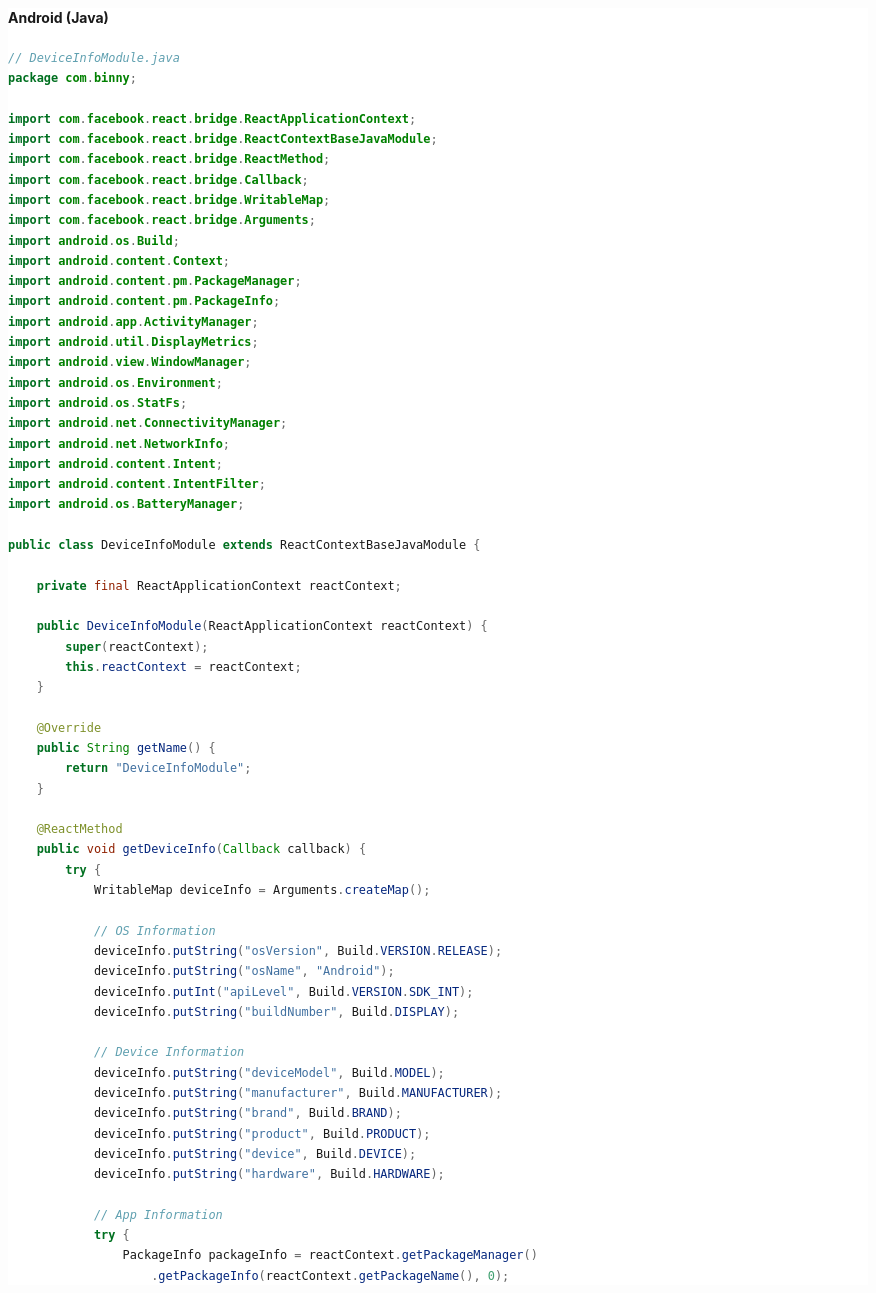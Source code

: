 #### Android (Java)
```java
// DeviceInfoModule.java
package com.binny;

import com.facebook.react.bridge.ReactApplicationContext;
import com.facebook.react.bridge.ReactContextBaseJavaModule;
import com.facebook.react.bridge.ReactMethod;
import com.facebook.react.bridge.Callback;
import com.facebook.react.bridge.WritableMap;
import com.facebook.react.bridge.Arguments;
import android.os.Build;
import android.content.Context;
import android.content.pm.PackageManager;
import android.content.pm.PackageInfo;
import android.app.ActivityManager;
import android.util.DisplayMetrics;
import android.view.WindowManager;
import android.os.Environment;
import android.os.StatFs;
import android.net.ConnectivityManager;
import android.net.NetworkInfo;
import android.content.Intent;
import android.content.IntentFilter;
import android.os.BatteryManager;

public class DeviceInfoModule extends ReactContextBaseJavaModule {
    
    private final ReactApplicationContext reactContext;
    
    public DeviceInfoModule(ReactApplicationContext reactContext) {
        super(reactContext);
        this.reactContext = reactContext;
    }
    
    @Override
    public String getName() {
        return "DeviceInfoModule";
    }
    
    @ReactMethod
    public void getDeviceInfo(Callback callback) {
        try {
            WritableMap deviceInfo = Arguments.createMap();
            
            // OS Information
            deviceInfo.putString("osVersion", Build.VERSION.RELEASE);
            deviceInfo.putString("osName", "Android");
            deviceInfo.putInt("apiLevel", Build.VERSION.SDK_INT);
            deviceInfo.putString("buildNumber", Build.DISPLAY);
            
            // Device Information
            deviceInfo.putString("deviceModel", Build.MODEL);
            deviceInfo.putString("manufacturer", Build.MANUFACTURER);
            deviceInfo.putString("brand", Build.BRAND);
            deviceInfo.putString("product", Build.PRODUCT);
            deviceInfo.putString("device", Build.DEVICE);
            deviceInfo.putString("hardware", Build.HARDWARE);
            
            // App Information
            try {
                PackageInfo packageInfo = reactContext.getPackageManager()
                    .getPackageInfo(reactContext.getPackageName(), 0);
```